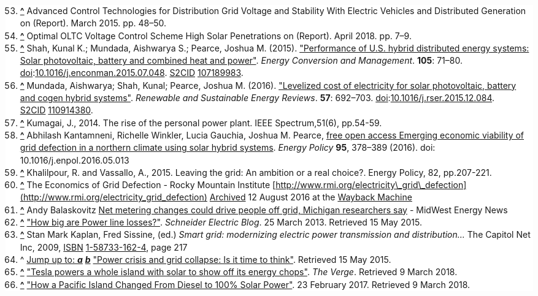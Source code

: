 53.  **[^](https://en.wikipedia.org/wiki/Distributed_generation#cite_ref-53 "Jump up")** Advanced Control Technologies for Distribution Grid Voltage and Stability With Electric Vehicles and Distributed Generation on (Report). March 2015. pp. 48–50.
54.  **[^](https://en.wikipedia.org/wiki/Distributed_generation#cite_ref-54 "Jump up")** Optimal OLTC Voltage Control Scheme High Solar Penetrations on (Report). April 2018. pp. 7–9.
55.  **[^](https://en.wikipedia.org/wiki/Distributed_generation#cite_ref-55 "Jump up")** Shah, Kunal K.; Mundada, Aishwarya S.; Pearce, Joshua M. (2015). ["Performance of U.S. hybrid distributed energy systems: Solar photovoltaic, battery and combined heat and power"](https://www.academia.edu/14674492). _Energy Conversion and Management_. **105**: 71–80. [doi](https://en.wikipedia.org/wiki/Doi_(identifier) "Doi (identifier)"):[10.1016/j.enconman.2015.07.048](https://doi.org/10.1016%2Fj.enconman.2015.07.048). [S2CID](https://en.wikipedia.org/wiki/S2CID_(identifier) "S2CID (identifier)") [107189983](https://api.semanticscholar.org/CorpusID:107189983).
56.  **[^](https://en.wikipedia.org/wiki/Distributed_generation#cite_ref-56 "Jump up")** Mundada, Aishwarya; Shah, Kunal; Pearce, Joshua M. (2016). ["Levelized cost of electricity for solar photovoltaic, battery and cogen hybrid systems"](https://www.academia.edu/20141118). _Renewable and Sustainable Energy Reviews_. **57**: 692–703. [doi](https://en.wikipedia.org/wiki/Doi_(identifier) "Doi (identifier)"):[10.1016/j.rser.2015.12.084](https://doi.org/10.1016%2Fj.rser.2015.12.084). [S2CID](https://en.wikipedia.org/wiki/S2CID_(identifier) "S2CID (identifier)") [110914380](https://api.semanticscholar.org/CorpusID:110914380).
57.  **[^](https://en.wikipedia.org/wiki/Distributed_generation#cite_ref-57 "Jump up")** Kumagai, J., 2014. The rise of the personal power plant. IEEE Spectrum,51(6), pp.54-59.
58.  **[^](https://en.wikipedia.org/wiki/Distributed_generation#cite_ref-58 "Jump up")** Abhilash Kantamneni, Richelle Winkler, Lucia Gauchia, Joshua M. Pearce, [free open access Emerging economic viability of grid defection in a northern climate using solar hybrid systems](https://www.academia.edu/25363058/Emerging_Economic_Viability_of_Grid_Defection_in_a_Northern_Climate_Using_Solar_Hybrid_Systems). _Energy Policy_ **95**, 378–389 (2016). doi: 10.1016/j.enpol.2016.05.013
59.  **[^](https://en.wikipedia.org/wiki/Distributed_generation#cite_ref-59 "Jump up")** Khalilpour, R. and Vassallo, A., 2015. Leaving the grid: An ambition or a real choice?. Energy Policy, 82, pp.207-221.
60.  **[^](https://en.wikipedia.org/wiki/Distributed_generation#cite_ref-60 "Jump up")** The Economics of Grid Defection - Rocky Mountain Institute [http://www.rmi.org/electricity\_grid\_defection](http://www.rmi.org/electricity_grid_defection) [Archived](https://web.archive.org/web/20160812215342/http://www.rmi.org/electricity_grid_defection) 12 August 2016 at the [Wayback Machine](https://en.wikipedia.org/wiki/Wayback_Machine "Wayback Machine")
61.  **[^](https://en.wikipedia.org/wiki/Distributed_generation#cite_ref-61 "Jump up")** Andy Balaskovitz [Net metering changes could drive people off grid, Michigan researchers say](http://midwestenergynews.com/2016/06/14/net-metering-changes-could-drive-people-off-grid-michigan-researchers-say/) - MidWest Energy News
62.  **[^](https://en.wikipedia.org/wiki/Distributed_generation#cite_ref-62 "Jump up")** ["How big are Power line losses?"](http://blog.schneider-electric.com/energy-management-energy-efficiency/2013/03/25/how-big-are-power-line-losses/). _Schneider Electric Blog_. 25 March 2013. Retrieved 15 May 2015.
63.  **[^](https://en.wikipedia.org/wiki/Distributed_generation#cite_ref-63 "Jump up")** Stan Mark Kaplan, Fred Sissine, (ed.) _Smart grid: modernizing electric power transmission and distribution..._ The Capitol Net Inc, 2009, [ISBN](https://en.wikipedia.org/wiki/ISBN_(identifier) "ISBN (identifier)") [1-58733-162-4](https://en.wikipedia.org/wiki/Special:BookSources/1-58733-162-4 "Special:BookSources/1-58733-162-4"), page 217
64.  ^ [Jump up to: _**a**_](https://en.wikipedia.org/wiki/Distributed_generation#cite_ref-moneycontrol_64-0) [_**b**_](https://en.wikipedia.org/wiki/Distributed_generation#cite_ref-moneycontrol_64-1) ["Power crisis and grid collapse: Is it time to think"](http://www.moneycontrol.com/smementor/mentorade/starting-up/power-crisisgrid-collapse-is-it-time-to-think--739976.html). Retrieved 15 May 2015.
65.  **[^](https://en.wikipedia.org/wiki/Distributed_generation#cite_ref-65 "Jump up")** ["Tesla powers a whole island with solar to show off its energy chops"](https://www.theverge.com/2016/11/22/13712750/tesla-microgrid-tau-samoa). _The Verge_. Retrieved 9 March 2018.
66.  **[^](https://en.wikipedia.org/wiki/Distributed_generation#cite_ref-66 "Jump up")** ["How a Pacific Island Changed From Diesel to 100% Solar Power"](https://news.nationalgeographic.com/2017/02/tau-american-samoa-solar-power-microgrid-tesla-solarcity/). 23 February 2017. Retrieved 9 March 2018.